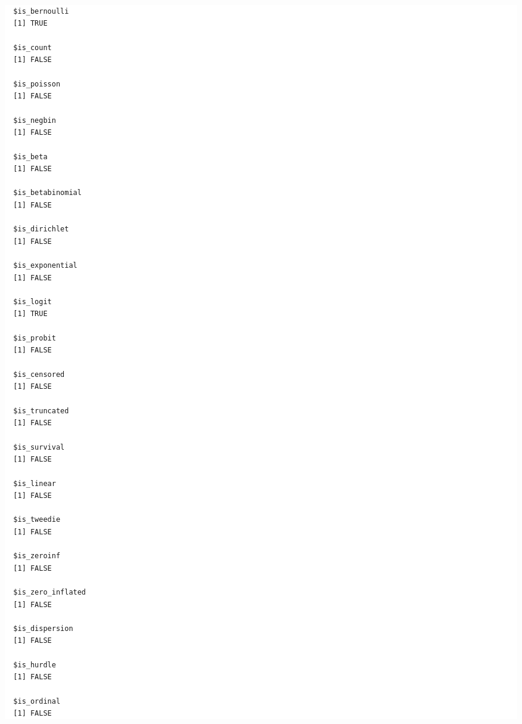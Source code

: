       $is_bernoulli
      [1] TRUE
      
      $is_count
      [1] FALSE
      
      $is_poisson
      [1] FALSE
      
      $is_negbin
      [1] FALSE
      
      $is_beta
      [1] FALSE
      
      $is_betabinomial
      [1] FALSE
      
      $is_dirichlet
      [1] FALSE
      
      $is_exponential
      [1] FALSE
      
      $is_logit
      [1] TRUE
      
      $is_probit
      [1] FALSE
      
      $is_censored
      [1] FALSE
      
      $is_truncated
      [1] FALSE
      
      $is_survival
      [1] FALSE
      
      $is_linear
      [1] FALSE
      
      $is_tweedie
      [1] FALSE
      
      $is_zeroinf
      [1] FALSE
      
      $is_zero_inflated
      [1] FALSE
      
      $is_dispersion
      [1] FALSE
      
      $is_hurdle
      [1] FALSE
      
      $is_ordinal
      [1] FALSE
      